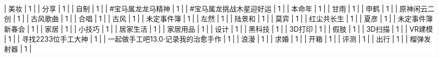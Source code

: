 | 美妆 | 1 |
| 分享 | 1 |
| 自制 | 1 |
| #宝马属龙龙马精神 | 1 |
| #宝马属龙挑战木星迎好运 | 1 |
| 本命年 | 1 |
| 甘雨 | 1 |
| 申鹤 | 1 |
| 原神闲云二创 | 1 |
| 古风歌曲 | 1 |
| 合唱 | 1 |
| 古风 | 1 |
| 未定事件簿 | 1 |
| 左然 | 1 |
| 陆景和 | 1 |
| 莫弈 | 1 |
| 红尘共长生 | 1 |
| 夏彦 | 1 |
| 未定事件簿新春会 | 1 |
| 家居 | 1 |
| 小技巧 | 1 |
| 居家生活 | 1 |
| 家居用品 | 1 |
| 设计 | 1 |
| 黑科技 | 1 |
| 3D打印 | 1 |
| 假肢 | 1 |
| 3D扫描 | 1 |
| VR建模 | 1 |
| 寻找2233位手工大神 | 1 |
| 一起做手工吧13.0·记录我的治愈手作 | 1 |
| 浪漫 | 1 |
| 求婚 | 1 |
| 开箱 | 1 |
| 评测 | 1 |
| 出行 | 1 |
| 榴弹发射器 | 1 |